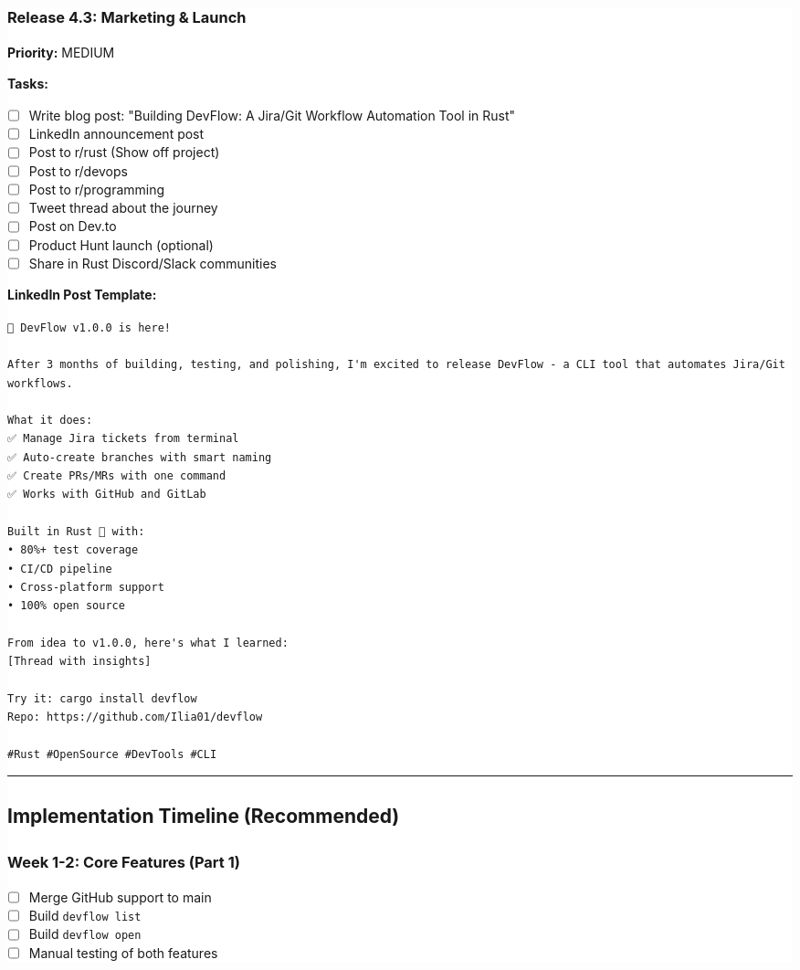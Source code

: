 
### Release 4.3: Marketing & Launch
**Priority:** MEDIUM

**Tasks:**
- [ ] Write blog post: "Building DevFlow: A Jira/Git Workflow Automation Tool in Rust"
- [ ] LinkedIn announcement post
- [ ] Post to r/rust (Show off project)
- [ ] Post to r/devops
- [ ] Post to r/programming
- [ ] Tweet thread about the journey
- [ ] Post on Dev.to
- [ ] Product Hunt launch (optional)
- [ ] Share in Rust Discord/Slack communities

**LinkedIn Post Template:**
```
🚀 DevFlow v1.0.0 is here!

After 3 months of building, testing, and polishing, I'm excited to release DevFlow - a CLI tool that automates Jira/Git workflows.

What it does:
✅ Manage Jira tickets from terminal
✅ Auto-create branches with smart naming
✅ Create PRs/MRs with one command
✅ Works with GitHub and GitLab

Built in Rust 🦀 with:
• 80%+ test coverage
• CI/CD pipeline
• Cross-platform support
• 100% open source

From idea to v1.0.0, here's what I learned:
[Thread with insights]

Try it: cargo install devflow
Repo: https://github.com/Ilia01/devflow

#Rust #OpenSource #DevTools #CLI
```

---

## Implementation Timeline (Recommended)

### Week 1-2: Core Features (Part 1)
- [ ] Merge GitHub support to main
- [ ] Build `devflow list`
- [ ] Build `devflow open`
- [ ] Manual testing of both features
